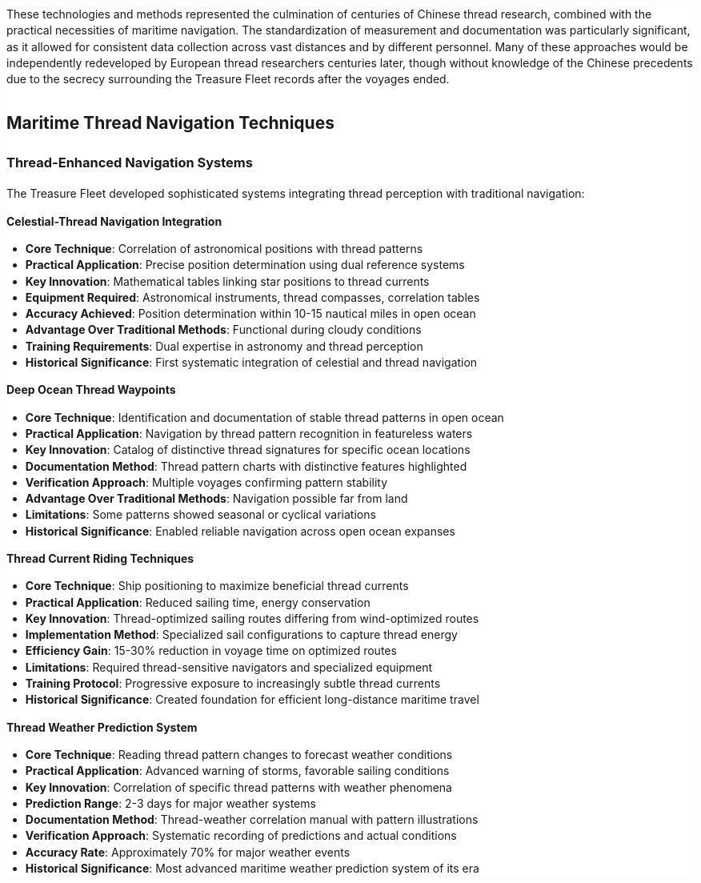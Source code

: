 These technologies and methods represented the culmination of centuries of Chinese thread research, combined with the practical necessities of maritime navigation. The standardization of measurement and documentation was particularly significant, as it allowed for consistent data collection across vast distances and by different personnel. Many of these approaches would be independently redeveloped by European thread researchers centuries later, though without knowledge of the Chinese precedents due to the secrecy surrounding the Treasure Fleet records after the voyages ended.

## Maritime Thread Navigation Techniques

### Thread-Enhanced Navigation Systems

The Treasure Fleet developed sophisticated systems integrating thread perception with traditional navigation:

**Celestial-Thread Navigation Integration**
- **Core Technique**: Correlation of astronomical positions with thread patterns
- **Practical Application**: Precise position determination using dual reference systems
- **Key Innovation**: Mathematical tables linking star positions to thread currents
- **Equipment Required**: Astronomical instruments, thread compasses, correlation tables
- **Accuracy Achieved**: Position determination within 10-15 nautical miles in open ocean
- **Advantage Over Traditional Methods**: Functional during cloudy conditions
- **Training Requirements**: Dual expertise in astronomy and thread perception
- **Historical Significance**: First systematic integration of celestial and thread navigation

**Deep Ocean Thread Waypoints**
- **Core Technique**: Identification and documentation of stable thread patterns in open ocean
- **Practical Application**: Navigation by thread pattern recognition in featureless waters
- **Key Innovation**: Catalog of distinctive thread signatures for specific ocean locations
- **Documentation Method**: Thread pattern charts with distinctive features highlighted
- **Verification Approach**: Multiple voyages confirming pattern stability
- **Advantage Over Traditional Methods**: Navigation possible far from land
- **Limitations**: Some patterns showed seasonal or cyclical variations
- **Historical Significance**: Enabled reliable navigation across open ocean expanses

**Thread Current Riding Techniques**
- **Core Technique**: Ship positioning to maximize beneficial thread currents
- **Practical Application**: Reduced sailing time, energy conservation
- **Key Innovation**: Thread-optimized sailing routes differing from wind-optimized routes
- **Implementation Method**: Specialized sail configurations to capture thread energy
- **Efficiency Gain**: 15-30% reduction in voyage time on optimized routes
- **Limitations**: Required thread-sensitive navigators and specialized equipment
- **Training Protocol**: Progressive exposure to increasingly subtle thread currents
- **Historical Significance**: Created foundation for efficient long-distance maritime travel

**Thread Weather Prediction System**
- **Core Technique**: Reading thread pattern changes to forecast weather conditions
- **Practical Application**: Advanced warning of storms, favorable sailing conditions
- **Key Innovation**: Correlation of specific thread patterns with weather phenomena
- **Prediction Range**: 2-3 days for major weather systems
- **Documentation Method**: Thread-weather correlation manual with pattern illustrations
- **Verification Approach**: Systematic recording of predictions and actual conditions
- **Accuracy Rate**: Approximately 70% for major weather events
- **Historical Significance**: Most advanced maritime weather prediction system of its era
